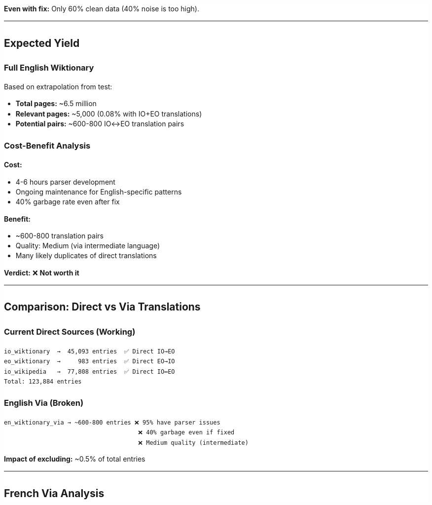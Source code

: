 **Even with fix:** Only 60% clean data (40% noise is too high).

---

## Expected Yield

### Full English Wiktionary

Based on extrapolation from test:
- **Total pages:** ~6.5 million
- **Relevant pages:** ~5,000 (0.08% with IO+EO translations)
- **Potential pairs:** ~600-800 IO↔EO translation pairs

### Cost-Benefit Analysis

**Cost:**
- 4-6 hours parser development
- Ongoing maintenance for English-specific patterns
- 40% garbage rate even after fix

**Benefit:**
- ~600-800 translation pairs
- Quality: Medium (via intermediate language)
- Many likely duplicates of direct translations

**Verdict:** ❌ **Not worth it**

---

## Comparison: Direct vs Via Translations

### Current Direct Sources (Working)

```
io_wiktionary  →  45,093 entries  ✅ Direct IO→EO
eo_wiktionary  →     983 entries  ✅ Direct EO→IO  
io_wikipedia   →  77,808 entries  ✅ Direct IO↔EO
Total: 123,884 entries
```

### English Via (Broken)

```
en_wiktionary_via → ~600-800 entries ❌ 95% have parser issues
                                      ❌ 40% garbage even if fixed
                                      ❌ Medium quality (intermediate)
```

**Impact of excluding:** ~0.5% of total entries

---

## French Via Analysis
